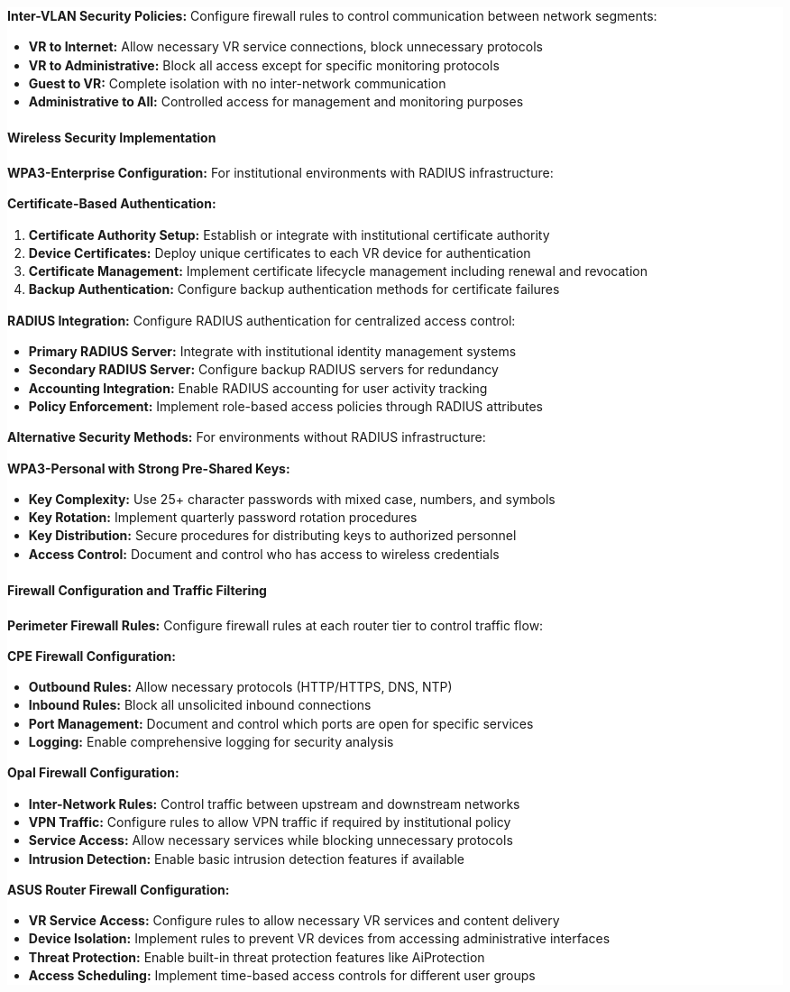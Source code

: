 **Inter-VLAN Security Policies:**
Configure firewall rules to control communication between network segments:
- **VR to Internet:** Allow necessary VR service connections, block unnecessary protocols
- **VR to Administrative:** Block all access except for specific monitoring protocols
- **Guest to VR:** Complete isolation with no inter-network communication
- **Administrative to All:** Controlled access for management and monitoring purposes

#### Wireless Security Implementation

**WPA3-Enterprise Configuration:**
For institutional environments with RADIUS infrastructure:

**Certificate-Based Authentication:**
1. **Certificate Authority Setup:** Establish or integrate with institutional certificate authority
2. **Device Certificates:** Deploy unique certificates to each VR device for authentication
3. **Certificate Management:** Implement certificate lifecycle management including renewal and revocation
4. **Backup Authentication:** Configure backup authentication methods for certificate failures

**RADIUS Integration:**
Configure RADIUS authentication for centralized access control:
- **Primary RADIUS Server:** Integrate with institutional identity management systems
- **Secondary RADIUS Server:** Configure backup RADIUS servers for redundancy
- **Accounting Integration:** Enable RADIUS accounting for user activity tracking
- **Policy Enforcement:** Implement role-based access policies through RADIUS attributes

**Alternative Security Methods:**
For environments without RADIUS infrastructure:

**WPA3-Personal with Strong Pre-Shared Keys:**
- **Key Complexity:** Use 25+ character passwords with mixed case, numbers, and symbols
- **Key Rotation:** Implement quarterly password rotation procedures
- **Key Distribution:** Secure procedures for distributing keys to authorized personnel
- **Access Control:** Document and control who has access to wireless credentials

#### Firewall Configuration and Traffic Filtering

**Perimeter Firewall Rules:**
Configure firewall rules at each router tier to control traffic flow:

**CPE Firewall Configuration:**
- **Outbound Rules:** Allow necessary protocols (HTTP/HTTPS, DNS, NTP)
- **Inbound Rules:** Block all unsolicited inbound connections
- **Port Management:** Document and control which ports are open for specific services
- **Logging:** Enable comprehensive logging for security analysis

**Opal Firewall Configuration:**
- **Inter-Network Rules:** Control traffic between upstream and downstream networks
- **VPN Traffic:** Configure rules to allow VPN traffic if required by institutional policy
- **Service Access:** Allow necessary services while blocking unnecessary protocols
- **Intrusion Detection:** Enable basic intrusion detection features if available

**ASUS Router Firewall Configuration:**
- **VR Service Access:** Configure rules to allow necessary VR services and content delivery
- **Device Isolation:** Implement rules to prevent VR devices from accessing administrative interfaces
- **Threat Protection:** Enable built-in threat protection features like AiProtection
- **Access Scheduling:** Implement time-based access controls for different user groups
